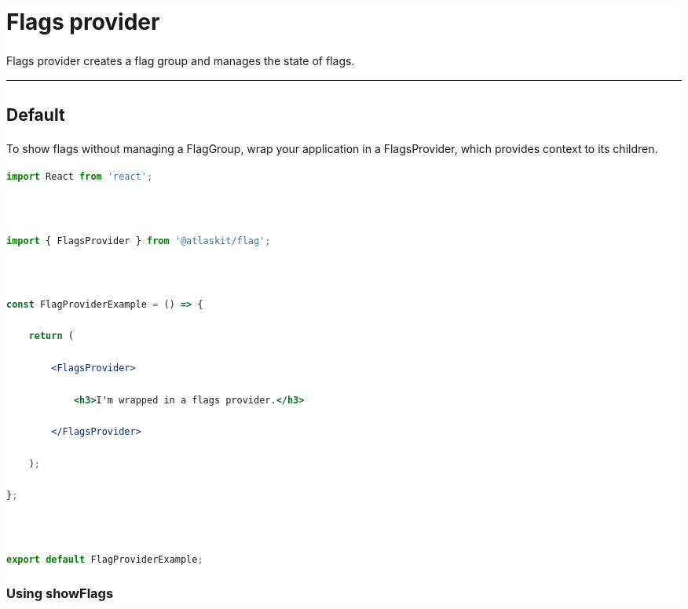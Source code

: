 # Flags provider

Flags provider creates a flag group and manages the state of flags.

---

## Default

To show flags without managing a FlagGroup, wrap your application in a FlagsProvider, which provides context to its children. 

```jsx
import React from 'react';



import { FlagsProvider } from '@atlaskit/flag';



const FlagProviderExample = () => {

	return (

		<FlagsProvider>

			<h3>I'm wrapped in a flags provider.</h3>

		</FlagsProvider>

	);

};



export default FlagProviderExample;
```

### Using showFlags
